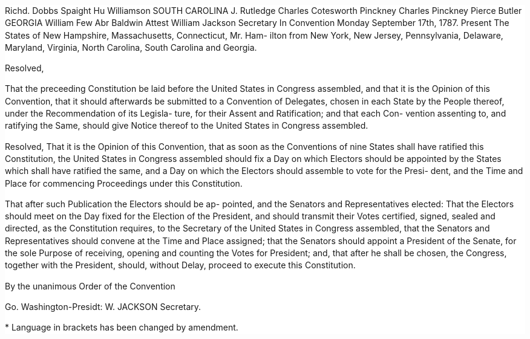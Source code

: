 Richd. Dobbs Spaight
Hu Williamson
SOUTH CAROLINA
J. Rutledge
Charles Cotesworth Pinckney
Charles Pinckney
Pierce Butler
GEORGIA
William Few
Abr Baldwin
Attest William Jackson Secretary
In Convention Monday
September 17th, 1787.
Present
The States of
New Hampshire, Massachusetts, Connecticut, Mr. Ham-
ilton from New York, New Jersey, Pennsylvania, Delaware,
Maryland, Virginia, North Carolina, South Carolina and
Georgia.
<p>Resolved,</p>
<p>That the preceeding Constitution be laid before the United
States in Congress assembled, and that it is the Opinion
of this Convention, that it should afterwards be submitted
to a Convention of Delegates, chosen in each State by the
People thereof, under the Recommendation of its Legisla-
ture, for their Assent and Ratification; and that each Con-
vention assenting to, and ratifying the Same, should give
Notice thereof to the United States in Congress assembled.</p>
<p>Resolved, That it is the Opinion of this Convention, that
as soon as the Conventions of nine States shall have ratified
this Constitution, the United States in Congress assembled
should fix a Day on which Electors should be appointed by
the States which shall have ratified the same, and a Day on
which the Electors should assemble to vote for the Presi-
dent, and the Time and Place for commencing Proceedings
under this Constitution.</p>
<p>That after such Publication the Electors should be ap-
pointed, and the Senators and Representatives elected: That
the Electors should meet on the Day fixed for the Election
of the President, and should transmit their Votes certified,
signed, sealed and directed, as the Constitution requires, to
the Secretary of the United States in Congress assembled,
that the Senators and Representatives should convene at the
Time and Place assigned; that the Senators should appoint
a President of the Senate, for the sole Purpose of receiving,
opening and counting the Votes for President; and, that
after he shall be chosen, the Congress, together with the
President, should, without Delay, proceed to execute this
Constitution.</p>
<p>By the unanimous Order of the Convention</p>
Go. Washington-Presidt:
W. JACKSON Secretary.
<p>* Language in brackets has been changed by amendment.</p>
